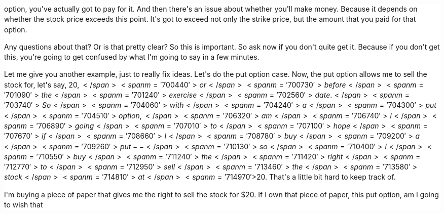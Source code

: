   <span m='660830'>option,</span> <span m='661730'>you've</span> <span m='661910'>actually</span>
  <span m='662150'>got</span> <span m='662300'>to</span> <span m='662360'>pay</span>
  <span m='662600'>for</span> <span m='662870'>it.</span> <span m='663440'>And</span>
  <span m='663590'>then</span> <span m='664310'>there's</span> <span m='664580'>an</span>
  <span m='664670'>issue</span> <span m='664970'>about</span> <span m='665180'>whether</span>
  <span m='665420'>you'll</span> <span m='665570'>make</span> <span m='665780'>money.</span>
  <span m='666290'>Because</span> <span m='666800'>it</span> <span m='666890'>depends</span>
  <span m='667250'>on</span> <span m='667340'>whether</span> <span m='667550'>the</span>
  <span m='667640'>stock</span> <span m='667940'>price</span> <span m='668720'>exceeds</span>
  <span m='669680'>this</span> <span m='669920'>point.</span> <span m='670310'>It's</span>
  <span m='670460'>got</span> <span m='670640'>to</span> <span m='670700'>exceed</span>
  <span m='671120'>not</span> <span m='671300'>only</span> <span m='671480'>the</span>
  <span m='671600'>strike</span> <span m='671900'>price,</span> <span m='672560'>but</span>
  <span m='672770'>the</span> <span m='672890'>amount</span> <span m='673190'>that</span>
  <span m='673340'>you</span> <span m='673460'>paid</span> <span m='674390'>for</span>
  <span m='674600'>that</span> <span m='674750'>option.</span> </p><p><span m='676810'>Any</span>
  <span m='676960'>questions</span> <span m='677410'>about</span> <span m='677650'>that?</span>
  <span m='677980'>Or is</span> <span m='678330'>that</span> <span m='678940'>pretty</span>
  <span m='679120'>clear?</span> <span m='680200'>So</span> <span m='680320'>this</span>
  <span m='680470'>is</span> <span m='680560'>important.</span> <span m='681100'>So</span>
  <span m='681700'>ask</span> <span m='681970'>now</span> <span m='682300'>if</span>
  <span m='682390'>you</span> <span m='682480'>don't</span> <span m='682660'>quite</span>
  <span m='682900'>get</span> <span m='683140'>it.</span> <span m='683590'>Because</span>
  <span m='683860'>if</span> <span m='683950'>you</span> <span m='684010'>don't</span>
  <span m='684160'>get</span> <span m='684340'>this,</span> <span m='684730'>you're</span>
  <span m='684820'>going</span> <span m='684940'>to</span> <span m='685000'>get</span>
  <span m='685120'>confused</span> <span m='685600'>by</span> <span m='685750'>what</span>
  <span m='685840'>I'm</span> <span m='685900'>going</span> <span m='686020'>to</span>
  <span m='686080'>say</span> <span m='686500'>in</span> <span m='686590'>a</span>
  <span m='686650'>few</span> <span m='686800'>minutes.</span> </p><p><span m='688860'>Let</span>
  <span m='688960'>me</span> <span m='689060'>give</span> <span m='689160'>you</span>
  <span m='689260'>another</span> <span m='689360'>example,</span> <span m='690180'>just</span>
  <span m='690260'>to</span> <span m='690320'>really</span> <span m='690590'>fix</span>
  <span m='690830'>ideas.</span> <span m='691530'>Let's</span> <span m='691670'>do</span>
  <span m='691850'>the</span> <span m='692090'>put</span> <span m='692330'>option</span>
  <span m='692720'>case.</span> <span m='693890'>Now,</span> <span m='694100'>the</span>
  <span m='694220'>put</span> <span m='694400'>option</span> <span m='694910'>allows</span>
  <span m='695330'>me</span> <span m='695570'>to</span> <span m='696080'>sell</span>
  <span m='696590'>the</span> <span m='696740'>stock</span> <span m='698120'>for,</span>
  <span m='698390'>let's</span> <span m='698570'>say,</span> <span m='698720'>$20,</span>
  <span m='700440'>or</span> <span m='700730'>before</span> <span m='701090'>the</span>
  <span m='701240'>exercise</span> <span m='702560'>date.</span> <span m='703740'>So</span>
  <span m='704060'>with</span> <span m='704240'>a</span> <span m='704300'>put</span>
  <span m='704510'>option,</span> <span m='706320'>am</span> <span m='706740'>I</span>
  <span m='706890'>going</span> <span m='707010'>to</span> <span m='707100'>hope</span>
  <span m='707670'>if</span> <span m='708660'>I</span> <span m='708780'>buy</span>
  <span m='709200'>a</span> <span m='709260'>put--</span> <span m='710130'>so</span>
  <span m='710400'>I</span> <span m='710550'>buy</span> <span m='711240'>the</span>
  <span m='711420'>right</span> <span m='712770'>to</span> <span m='712950'>sell</span>
  <span m='713460'>the</span> <span m='713580'>stock</span> <span m='714810'>at</span>
  <span m='714970'>$20.</span> <span m='715680'>That's</span> <span m='715860'>a</span>
  <span m='715920'>little</span> <span m='716130'>bit</span> <span m='716520'>hard</span>
  <span m='716850'>to</span> <span m='717390'>keep</span> <span m='717780'>track</span>
  <span m='718110'>of.</span> </p><p><span m='718620'>I'm</span> <span m='718800'>buying</span>
  <span m='719370'>a</span> <span m='719460'>piece</span> <span m='719670'>of</span>
  <span m='719730'>paper</span> <span m='720630'>that</span> <span m='720780'>gives</span>
  <span m='720990'>me</span> <span m='721110'>the</span> <span m='721200'>right</span>
  <span m='721440'>to</span> <span m='721530'>sell</span> <span m='721800'>the</span>
  <span m='721920'>stock</span> <span m='722220'>for</span> <span m='722320'>$20.</span>
  <span m='723510'>If</span> <span m='723690'>I</span> <span m='723990'>own</span>
  <span m='724260'>that</span> <span m='724410'>piece</span> <span m='724680'>of</span>
  <span m='724740'>paper,</span> <span m='725100'>this</span> <span m='725280'>put</span>
  <span m='725490'>option,</span> <span m='726210'>am I</span> <span m='726360'>going</span>
  <span m='726510'>to</span> <span m='726960'>wish</span> <span m='727170'>that</span>